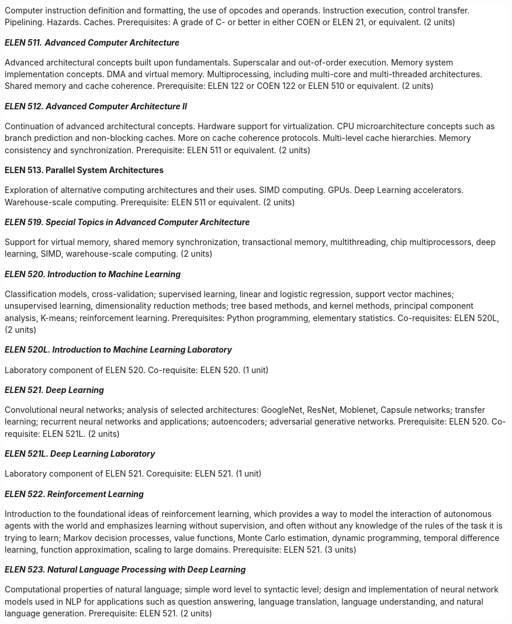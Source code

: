 Computer instruction definition and formatting, the use of opcodes and operands. Instruction execution, control transfer. Pipelining. Hazards. Caches. Prerequisites: A grade of C- or better in either COEN or ELEN 21, or equivalent. \(2 units\)

_**ELEN 511.**_ _**Advanced Computer Architecture**_

Advanced architectural concepts built upon fundamentals. Superscalar and out-of-order execution. Memory system implementation concepts. DMA and virtual memory. Multiprocessing, including multi-core and multi-threaded architectures. Shared memory and cache coherence. Prerequisite: ELEN 122 or COEN 122 or ELEN 510 or equivalent. \(2 units\)

_**ELEN 512. Advanced Computer Architecture II**_

Continuation of advanced architectural concepts. Hardware support for virtualization. CPU microarchitecture concepts such as branch prediction and non-blocking caches. More on cache coherence protocols. Multi-level cache hierarchies. Memory consistency and synchronization. Prerequisite: ELEN 511 or equivalent. \(2 units\)

**ELEN 513. Parallel System Architectures**

Exploration of alternative computing architectures and their uses. SIMD computing. GPUs. Deep Learning accelerators. Warehouse-scale computing. Prerequisite: ELEN 511 or equivalent. \(2 units\)

_**ELEN 519. Special Topics in Advanced Computer Architecture**_

Support for virtual memory, shared memory synchronization, transactional memory, multithreading, chip multiprocessors, deep learning, SIMD, warehouse-scale computing. \(2 units\)

_**ELEN 520. Introduction to Machine Learning**_

Classification models, cross-validation; supervised learning, linear and logistic regression, support vector machines; unsupervised learning, dimensionality reduction methods; tree based methods, and kernel methods, principal component analysis, K-means; reinforcement learning. Prerequisites: Python programming, elementary statistics. Co-requisites: ELEN 520L, \(2 units\)

_**ELEN 520L. Introduction to Machine Learning Laboratory**_

Laboratory component of ELEN 520. Co-requisite: ELEN 520. \(1 unit\)

_**ELEN 521. Deep Learning**_

Convolutional neural networks; analysis of selected architectures: GoogleNet, ResNet, Moblenet, Capsule networks; transfer learning; recurrent neural networks and applications; autoencoders; adversarial generative networks. Prerequisite: ELEN 520. Co-requisite: ELEN 521L. \(2 units\)

_**ELEN 521L. Deep Learning Laboratory**_

Laboratory component of ELEN 521. Corequisite: ELEN 521. \(1 unit\)

_**ELEN 522. Reinforcement Learning**_

Introduction to the foundational ideas of reinforcement learning, which provides a way to model the interaction of autonomous agents with the world and emphasizes learning without supervision, and often without any knowledge of the rules of the task it is trying to learn; Markov decision processes, value functions, Monte Carlo estimation, dynamic programming, temporal difference learning, function approximation, scaling to large domains. Prerequisite: ELEN 521. \(3 units\)

_**ELEN 523. Natural Language Processing with Deep Learning**_

Computational properties of natural language; simple word level to syntactic level; design and implementation of neural network models used in NLP for applications such as question answering, language translation, language understanding, and natural language generation. Prerequisite: ELEN 521. \(2 units\)
